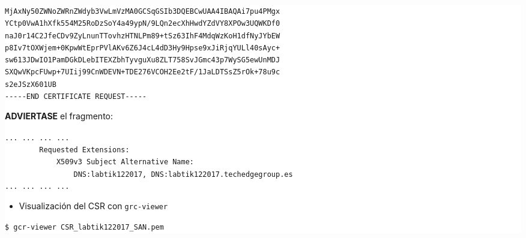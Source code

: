```
MjAxNy50ZWNoZWRnZWdyb3VwLmVzMA0GCSqGSIb3DQEBCwUAA4IBAQAi7pu4PMgx
YCtp0VwA1hXfk554M25RoDzSoY4a49ypN/9LQn2ecXhHwdYZdVY8XPOw3UQWKDf0
naJ0r14C2JfeCDv9ZyLnunTTovhzHTNLPm89+tSz63IhF4MdqWzKoH1dfNyJYbEW
p8Iv7tOXWjem+0KpwWtEprPVlAKv6Z6J4cL4dD3Hy9Hpse9xJiRjqYULl40sAyc+
sw613JDwIO1PamDGkDLebITEXZbhTyvguXu8ZLT758SvJGmc43p7WySG5ewUnMDJ
SXQwVKpcFUwp+7UIij99CnWDEVN+TDE276VCOH2Ee2tF/1JaLDTSsZ5rOk+78u9c
s2eJSzX601UB
-----END CERTIFICATE REQUEST-----
```
**ADVIERTASE** el fragmento:
```
... ... ... ...
        Requested Extensions:
            X509v3 Subject Alternative Name: 
                DNS:labtik122017, DNS:labtik122017.techedgegroup.es
... ... ... ...  
```

* Visualización del CSR con `grc-viewer`

```
$ gcr-viewer CSR_labtik122017_SAN.pem
```

